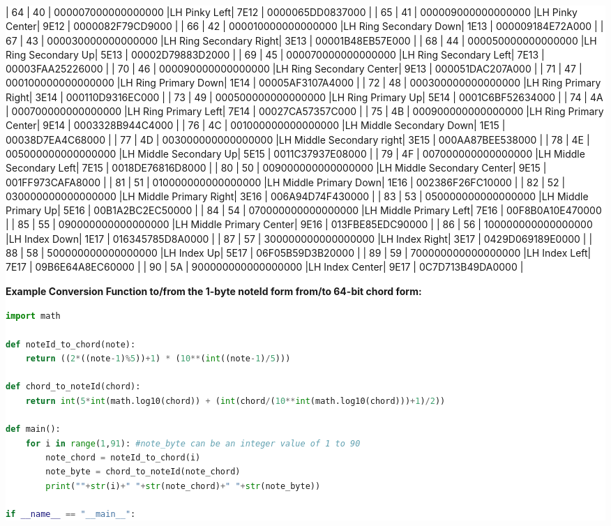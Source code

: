 |	64	|	40	| 000007000000000000	|LH Pinky Left| 7E12 |	0000065DD0837000	|
|	65	|	41	|	000009000000000000	|LH Pinky Center| 9E12 |	0000082F79CD9000	|
|	66	|	42	|	000010000000000000	|LH Ring Secondary Down| 1E13 |	000009184E72A000	|
|	67	|	43	|	000030000000000000	|LH Ring Secondary Right| 3E13 |	00001B48EB57E000	|
|	68	|	44	|	000050000000000000	|LH Ring Secondary Up| 5E13 |	00002D79883D2000	|
|	69	|	45	|	000070000000000000	|LH Ring Secondary Left| 7E13 |	00003FAA25226000	|
|	70	|	46	|	000090000000000000	|LH Ring Secondary Center| 9E13 |	000051DAC207A000	|
|	71	|	47	|	000100000000000000	|LH Ring Primary Down| 1E14 |	00005AF3107A4000	|
|	72	|	48	|	000300000000000000	|LH Ring Primary Right| 3E14 |	000110D9316EC000	|
|	73	|	49	|	000500000000000000	|LH Ring Primary Up| 5E14 |	0001C6BF52634000	|
|	74	|	4A	|	000700000000000000	|LH Ring Primary Left| 7E14 |	00027CA57357C000	|
|	75	|	4B	|	000900000000000000	|LH Ring Primary Center| 9E14 |	0003328B944C4000	|
|	76	|	4C	|	001000000000000000	|LH Middle Secondary Down| 1E15 |	00038D7EA4C68000	|
|	77	|	4D	|	003000000000000000	|LH Middle Secondary right| 3E15 |	000AA87BEE538000	|
|	78	|	4E	|	005000000000000000	|LH Middle Secondary Up| 5E15 |	0011C37937E08000	|
|	79	|	4F	|	007000000000000000	|LH Middle Secondary Left| 7E15 |	0018DE76816D8000	|
|	80	|	50	|	009000000000000000	|LH Middle Secondary Center| 9E15 |	001FF973CAFA8000	|
|	81	|	51	|	010000000000000000	|LH Middle Primary Down| 1E16 |	002386F26FC10000	|
|	82	|	52	|	030000000000000000	|LH Middle Primary Right| 3E16 |	006A94D74F430000	|
|	83	|	53	|	050000000000000000	|LH Middle Primary Up| 5E16 |	00B1A2BC2EC50000	|
|	84	|	54	|	070000000000000000	|LH Middle Primary Left| 7E16 |	00F8B0A10E470000	|
|	85	|	55	|	090000000000000000	|LH Middle Primary Center| 9E16 |	013FBE85EDC90000	|
|	86	|	56	| 100000000000000000	|LH Index Down| 1E17 |	016345785D8A0000	|
|	87	|	57	|	300000000000000000	|LH Index Right| 3E17 |	0429D069189E0000	|
|	88	|	58	|	500000000000000000	|LH Index Up| 5E17 |	06F05B59D3B20000	|
|	89	|	59	|	700000000000000000	|LH Index Left| 7E17 |	09B6E64A8EC60000	|
|	90	|	5A	|	900000000000000000	|LH Index Center| 9E17 |	0C7D713B49DA0000	|

**Example Conversion Function to/from the 1-byte noteId form from/to 64-bit chord form:**
```python
import math

def noteId_to_chord(note):
    return ((2*((note-1)%5))+1) * (10**(int((note-1)/5)))

def chord_to_noteId(chord):
    return int(5*int(math.log10(chord)) + (int(chord/(10**int(math.log10(chord)))+1)/2))

def main():
    for i in range(1,91): #note_byte can be an integer value of 1 to 90
        note_chord = noteId_to_chord(i)
        note_byte = chord_to_noteId(note_chord)
        print(""+str(i)+" "+str(note_chord)+" "+str(note_byte))

if __name__ == "__main__":
```